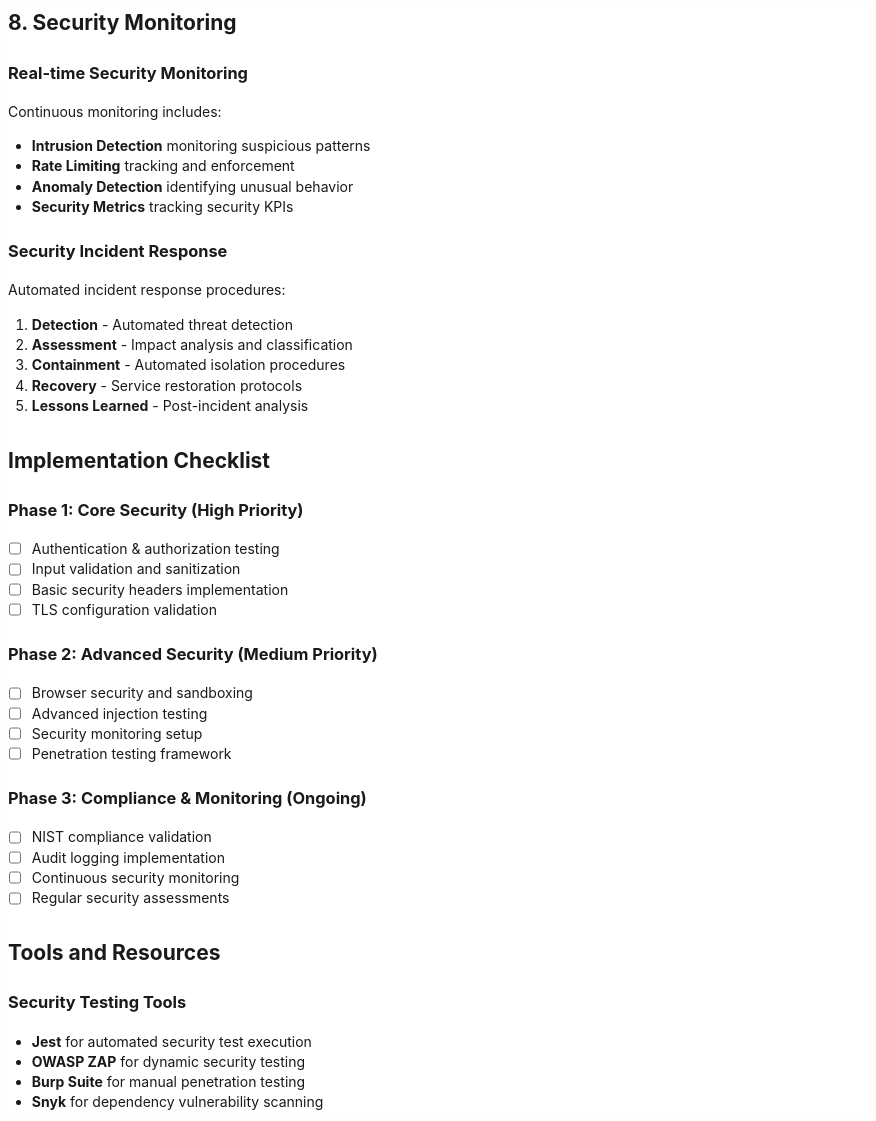 ## 8. Security Monitoring

### Real-time Security Monitoring

Continuous monitoring includes:

- **Intrusion Detection** monitoring suspicious patterns
- **Rate Limiting** tracking and enforcement
- **Anomaly Detection** identifying unusual behavior
- **Security Metrics** tracking security KPIs

### Security Incident Response

Automated incident response procedures:

1. **Detection** - Automated threat detection
2. **Assessment** - Impact analysis and classification  
3. **Containment** - Automated isolation procedures
4. **Recovery** - Service restoration protocols
5. **Lessons Learned** - Post-incident analysis

## Implementation Checklist

### Phase 1: Core Security (High Priority)
- [ ] Authentication & authorization testing
- [ ] Input validation and sanitization
- [ ] Basic security headers implementation
- [ ] TLS configuration validation

### Phase 2: Advanced Security (Medium Priority)  
- [ ] Browser security and sandboxing
- [ ] Advanced injection testing
- [ ] Security monitoring setup
- [ ] Penetration testing framework

### Phase 3: Compliance & Monitoring (Ongoing)
- [ ] NIST compliance validation
- [ ] Audit logging implementation
- [ ] Continuous security monitoring
- [ ] Regular security assessments

## Tools and Resources

### Security Testing Tools
- **Jest** for automated security test execution
- **OWASP ZAP** for dynamic security testing
- **Burp Suite** for manual penetration testing
- **Snyk** for dependency vulnerability scanning
